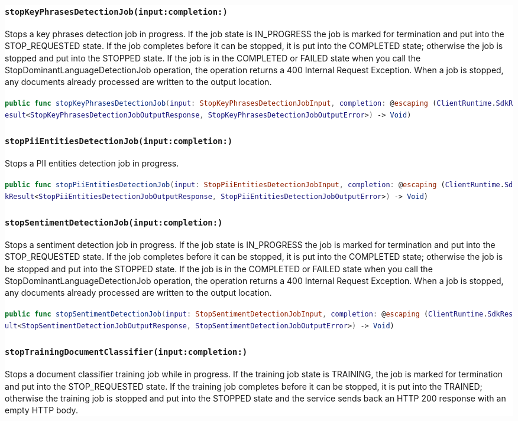 ### `stopKeyPhrasesDetectionJob(input:completion:)`

Stops a key phrases detection job in progress.
If the job state is IN\_PROGRESS the job is marked for termination and put
into the STOP\_REQUESTED state. If the job completes before it can be stopped, it
is put into the COMPLETED state; otherwise the job is stopped and put into the
STOPPED state.
If the job is in the COMPLETED or FAILED state when you call the
StopDominantLanguageDetectionJob operation, the operation returns a 400
Internal Request Exception.
When a job is stopped, any documents already processed are written to the output
location.

``` swift
public func stopKeyPhrasesDetectionJob(input: StopKeyPhrasesDetectionJobInput, completion: @escaping (ClientRuntime.SdkResult<StopKeyPhrasesDetectionJobOutputResponse, StopKeyPhrasesDetectionJobOutputError>) -> Void)
```

### `stopPiiEntitiesDetectionJob(input:completion:)`

Stops a PII entities detection job in progress.

``` swift
public func stopPiiEntitiesDetectionJob(input: StopPiiEntitiesDetectionJobInput, completion: @escaping (ClientRuntime.SdkResult<StopPiiEntitiesDetectionJobOutputResponse, StopPiiEntitiesDetectionJobOutputError>) -> Void)
```

### `stopSentimentDetectionJob(input:completion:)`

Stops a sentiment detection job in progress.
If the job state is IN\_PROGRESS the job is marked for termination and put
into the STOP\_REQUESTED state. If the job completes before it can be stopped, it
is put into the COMPLETED state; otherwise the job is be stopped and put into the
STOPPED state.
If the job is in the COMPLETED or FAILED state when you call the
StopDominantLanguageDetectionJob operation, the operation returns a 400
Internal Request Exception.
When a job is stopped, any documents already processed are written to the output
location.

``` swift
public func stopSentimentDetectionJob(input: StopSentimentDetectionJobInput, completion: @escaping (ClientRuntime.SdkResult<StopSentimentDetectionJobOutputResponse, StopSentimentDetectionJobOutputError>) -> Void)
```

### `stopTrainingDocumentClassifier(input:completion:)`

Stops a document classifier training job while in progress.
If the training job state is TRAINING, the job is marked for termination and
put into the STOP\_REQUESTED state. If the training job completes before it can be
stopped, it is put into the TRAINED; otherwise the training job is stopped and
put into the STOPPED state and the service sends back an HTTP 200 response with
an empty HTTP body.
